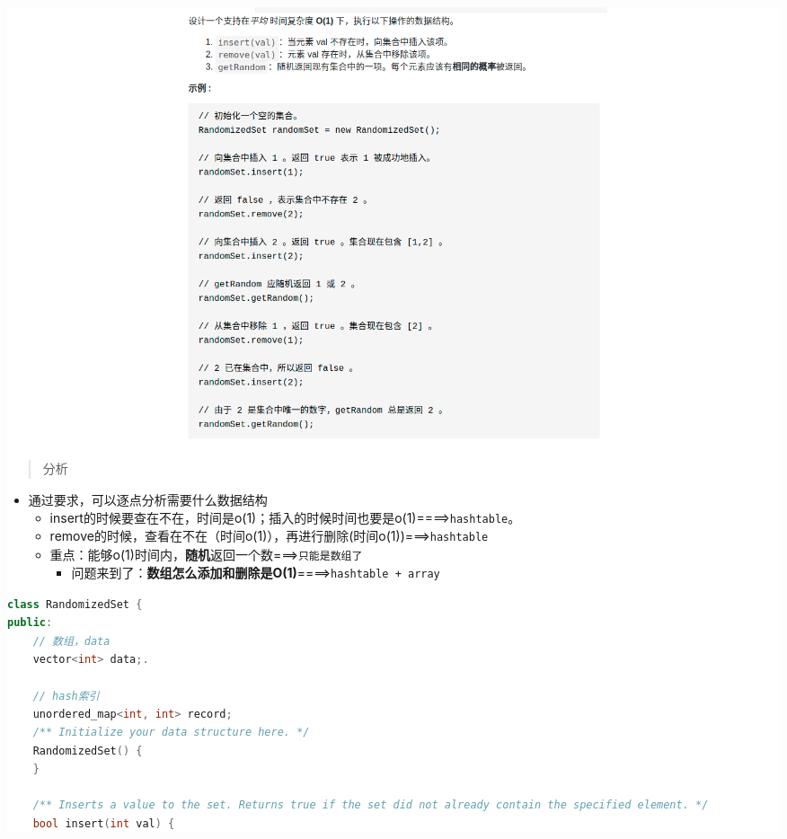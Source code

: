 <div align="center" style="zoom:60%"><img src="./pic/380-1.png"></div>

> 分析
- 通过要求，可以逐点分析需要什么数据结构
  - insert的时候要查在不在，时间是o(1)；插入的时候时间也要是o(1)====>`hashtable`。
  - remove的时候，查看在不在（时间o(1)），再进行删除(时间o(1))===>`hashtable`
  - 重点：能够o(1)时间内，**随机**返回一个数===>`只能是数组了`
    - 问题来到了：**数组怎么添加和删除是O(1)**====>`hashtable + array`
```cpp
class RandomizedSet {
public:
    // 数组，data
    vector<int> data;.

    // hash索引
    unordered_map<int, int> record;
    /** Initialize your data structure here. */
    RandomizedSet() {
    }

    /** Inserts a value to the set. Returns true if the set did not already contain the specified element. */
    bool insert(int val) {
```